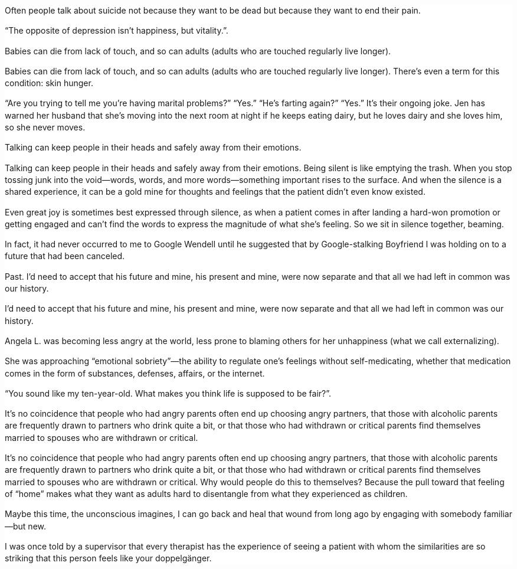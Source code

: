 Often people talk about suicide not because they want to be dead but because they want to end their pain.

“The opposite of depression isn’t happiness, but vitality.”.

Babies can die from lack of touch, and so can adults (adults who are touched regularly live longer).

Babies can die from lack of touch, and so can adults (adults who are touched regularly live longer). There’s even a term for this condition: skin hunger.

“Are you trying to tell me you’re having marital problems?” “Yes.” “He’s farting again?” “Yes.” It’s their ongoing joke. Jen has warned her husband that she’s moving into the next room at night if he keeps eating dairy, but he loves dairy and she loves him, so she never moves.

Talking can keep people in their heads and safely away from their emotions.

Talking can keep people in their heads and safely away from their emotions. Being silent is like emptying the trash. When you stop tossing junk into the void—words, words, and more words—something important rises to the surface. And when the silence is a shared experience, it can be a gold mine for thoughts and feelings that the patient didn’t even know existed.

Even great joy is sometimes best expressed through silence, as when a patient comes in after landing a hard-won promotion or getting engaged and can’t find the words to express the magnitude of what she’s feeling. So we sit in silence together, beaming.

In fact, it had never occurred to me to Google Wendell until he suggested that by Google-stalking Boyfriend I was holding on to a future that had been canceled.

Past. I’d need to accept that his future and mine, his present and mine, were now separate and that all we had left in common was our history.

I’d need to accept that his future and mine, his present and mine, were now separate and that all we had left in common was our history.

Angela L. was becoming less angry at the world, less prone to blaming others for her unhappiness (what we call externalizing).

She was approaching “emotional sobriety”—the ability to regulate one’s feelings without self-medicating, whether that medication comes in the form of substances, defenses, affairs, or the internet.

“You sound like my ten-year-old. What makes you think life is supposed to be fair?”.

It’s no coincidence that people who had angry parents often end up choosing angry partners, that those with alcoholic parents are frequently drawn to partners who drink quite a bit, or that those who had withdrawn or critical parents find themselves married to spouses who are withdrawn or critical.

It’s no coincidence that people who had angry parents often end up choosing angry partners, that those with alcoholic parents are frequently drawn to partners who drink quite a bit, or that those who had withdrawn or critical parents find themselves married to spouses who are withdrawn or critical. Why would people do this to themselves? Because the pull toward that feeling of “home” makes what they want as adults hard to disentangle from what they experienced as children.

Maybe this time, the unconscious imagines, I can go back and heal that wound from long ago by engaging with somebody familiar—but new.

I was once told by a supervisor that every therapist has the experience of seeing a patient with whom the similarities are so striking that this person feels like your doppelgänger.
